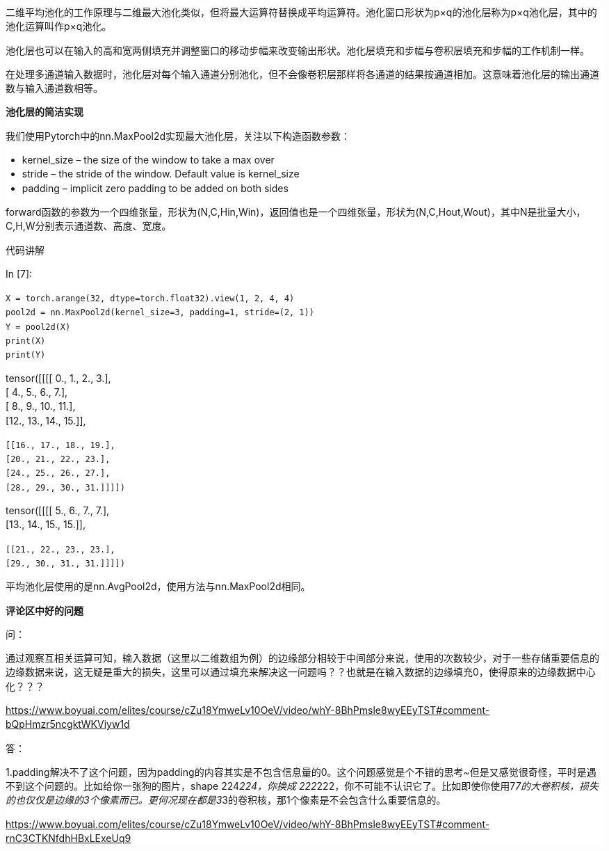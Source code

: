 二维平均池化的工作原理与二维最大池化类似，但将最大运算符替换成平均运算符。池化窗口形状为p×q的池化层称为p×q池化层，其中的池化运算叫作p×q池化。

池化层也可以在输入的高和宽两侧填充并调整窗口的移动步幅来改变输出形状。池化层填充和步幅与卷积层填充和步幅的工作机制一样。

在处理多通道输入数据时，池化层对每个输入通道分别池化，但不会像卷积层那样将各通道的结果按通道相加。这意味着池化层的输出通道数与输入通道数相等。

**池化层的简洁实现**

我们使用Pytorch中的nn.MaxPool2d实现最大池化层，关注以下构造函数参数：

- kernel_size – the size of the window to take a max over
- stride – the stride of the window. Default value is kernel_size
- padding – implicit zero padding to be added on both sides

forward函数的参数为一个四维张量，形状为(N,C,Hin,Win)，返回值也是一个四维张量，形状为(N,C,Hout,Wout)，其中N是批量大小，C,H,W分别表示通道数、高度、宽度。

代码讲解

In [7]:

    X = torch.arange(32, dtype=torch.float32).view(1, 2, 4, 4) 
    pool2d = nn.MaxPool2d(kernel_size=3, padding=1, stride=(2, 1))
    Y = pool2d(X) 
    print(X) 
    print(Y)

tensor([[[[ 0.,  1.,  2.,  3.],          
    [ 4.,  5.,  6.,  7.],          
    [ 8.,  9., 10., 11.],          
    [12., 13., 14., 15.]],          

    [[16., 17., 18., 19.],          
    [20., 21., 22., 23.],          
    [24., 25., 26., 27.],          
    [28., 29., 30., 31.]]]]) 
tensor([[[[ 5.,  6.,  7.,  7.],          
    [13., 14., 15., 15.]],  
            
    [[21., 22., 23., 23.],          
    [29., 30., 31., 31.]]]])

平均池化层使用的是nn.AvgPool2d，使用方法与nn.MaxPool2d相同。

**评论区中好的问题**

问：

通过观察互相关运算可知，输入数据（这里以二维数组为例）的边缘部分相较于中间部分来说，使用的次数较少，对于一些存储重要信息的边缘数据来说，这无疑是重大的损失，这里可以通过填充来解决这一问题吗？？也就是在输入数据的边缘填充0，使得原来的边缘数据中心化？？？

https://www.boyuai.com/elites/course/cZu18YmweLv10OeV/video/whY-8BhPmsle8wyEEyTST#comment-bQpHmzr5ncgktWKViyw1d

答：

1.padding解决不了这个问题，因为padding的内容其实是不包含信息量的0。这个问题感觉是个不错的思考~但是又感觉很奇怪，平时是遇不到这个问题的。比如给你一张狗的图片，shape 224*224，你换成 222*222，你不可能不认识它了。比如即使你使用7*7的大卷积核，损失的也仅仅是边缘的3个像素而已。更何况现在都是3*3的卷积核，那1个像素是不会包含什么重要信息的。

https://www.boyuai.com/elites/course/cZu18YmweLv10OeV/video/whY-8BhPmsle8wyEEyTST#comment-rnC3CTKNfdhHBxLExeUq9
